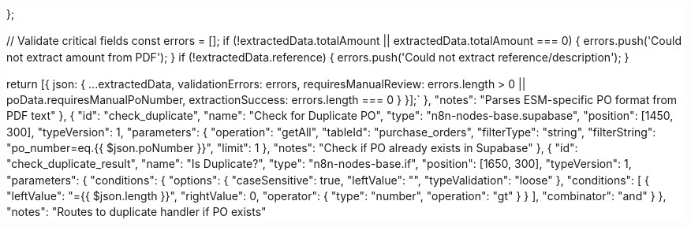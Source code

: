   };
  
  // Validate critical fields
  const errors = [];
  if (!extractedData.totalAmount || extractedData.totalAmount === 0) {
    errors.push('Could not extract amount from PDF');
  }
  if (!extractedData.reference) {
    errors.push('Could not extract reference/description');
  }
  
  return [{
    json: {
      ...extractedData,
      validationErrors: errors,
      requiresManualReview: errors.length > 0 || poData.requiresManualPoNumber,
      extractionSuccess: errors.length === 0
    }
  }];`
        },
        "notes": "Parses ESM-specific PO format from PDF text"
      },
      {
        "id": "check_duplicate",
        "name": "Check for Duplicate PO",
        "type": "n8n-nodes-base.supabase",
        "position": [1450, 300],
        "typeVersion": 1,
        "parameters": {
          "operation": "getAll",
          "tableId": "purchase_orders",
          "filterType": "string",
          "filterString": "po_number=eq.{{ $json.poNumber }}",
          "limit": 1
        },
        "notes": "Check if PO already exists in Supabase"
      },
      {
        "id": "check_duplicate_result",
        "name": "Is Duplicate?",
        "type": "n8n-nodes-base.if",
        "position": [1650, 300],
        "typeVersion": 1,
        "parameters": {
          "conditions": {
            "options": {
              "caseSensitive": true,
              "leftValue": "",
              "typeValidation": "loose"
            },
            "conditions": [
              {
                "leftValue": "={{ $json.length }}",
                "rightValue": 0,
                "operator": {
                  "type": "number",
                  "operation": "gt"
                }
              }
            ],
            "combinator": "and"
          }
        },
        "notes": "Routes to duplicate handler if PO exists"